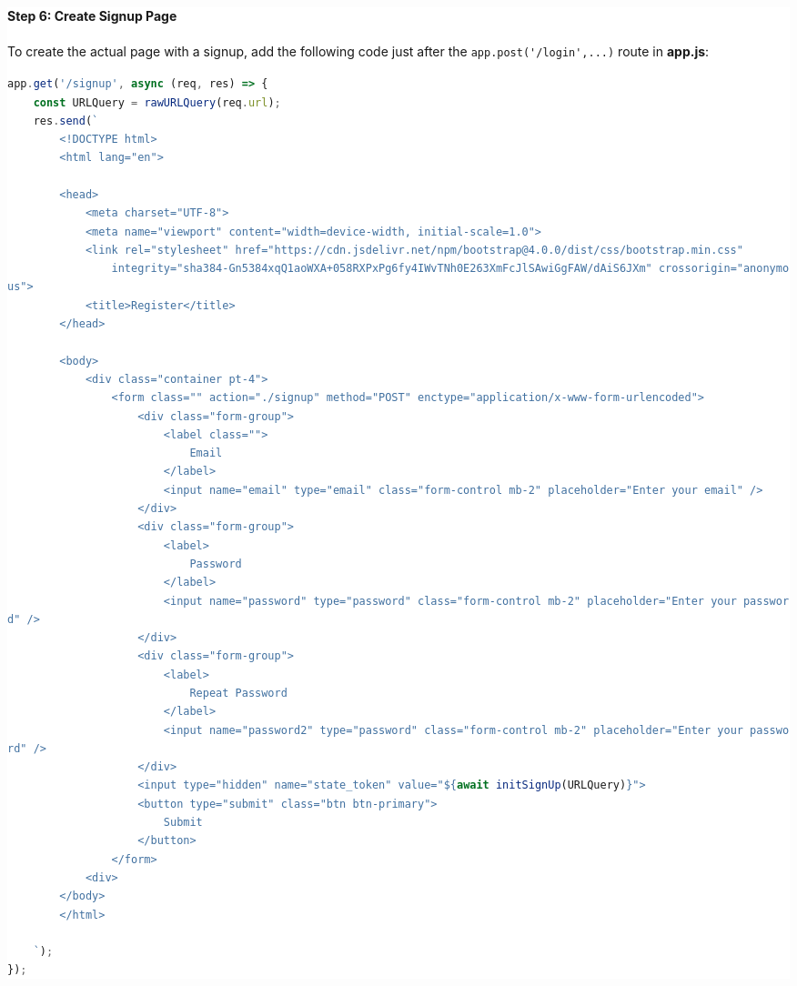 #### Step 6: Create Signup Page

To create the actual page with a signup, add the following code just after the  `app.post('/login',...)` route in **app.js**:

```javascript
app.get('/signup', async (req, res) => {
    const URLQuery = rawURLQuery(req.url);
    res.send(`
        <!DOCTYPE html>
        <html lang="en">
        
        <head>
            <meta charset="UTF-8">
            <meta name="viewport" content="width=device-width, initial-scale=1.0">
            <link rel="stylesheet" href="https://cdn.jsdelivr.net/npm/bootstrap@4.0.0/dist/css/bootstrap.min.css"
                integrity="sha384-Gn5384xqQ1aoWXA+058RXPxPg6fy4IWvTNh0E263XmFcJlSAwiGgFAW/dAiS6JXm" crossorigin="anonymous">
            <title>Register</title>
        </head>
        
        <body>
            <div class="container pt-4">
                <form class="" action="./signup" method="POST" enctype="application/x-www-form-urlencoded">
                    <div class="form-group">
                        <label class="">
                            Email
                        </label>
                        <input name="email" type="email" class="form-control mb-2" placeholder="Enter your email" />
                    </div>
                    <div class="form-group">
                        <label>
                            Password
                        </label>
                        <input name="password" type="password" class="form-control mb-2" placeholder="Enter your password" />
                    </div>
                    <div class="form-group">
                        <label>
                            Repeat Password
                        </label>
                        <input name="password2" type="password" class="form-control mb-2" placeholder="Enter your password" />
                    </div>
                    <input type="hidden" name="state_token" value="${await initSignUp(URLQuery)}">
                    <button type="submit" class="btn btn-primary">
                        Submit
                    </button>
                </form>
            <div>
        </body>
        </html>
    
    `);
});
```
